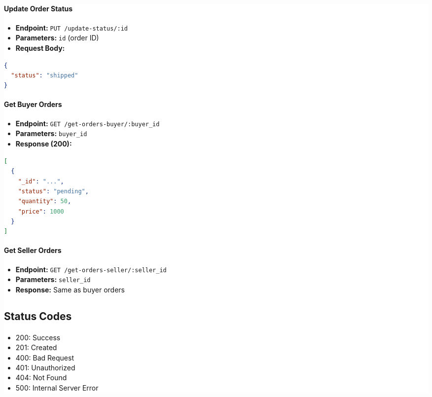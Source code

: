 #### Update Order Status
- **Endpoint:** `PUT /update-status/:id`
- **Parameters:** `id` (order ID)
- **Request Body:**
```json
{
  "status": "shipped"
}
```

#### Get Buyer Orders
- **Endpoint:** `GET /get-orders-buyer/:buyer_id`
- **Parameters:** `buyer_id`
- **Response (200):**
```json
[
  {
    "_id": "...",
    "status": "pending",
    "quantity": 50,
    "price": 1000
  }
]
```

#### Get Seller Orders
- **Endpoint:** `GET /get-orders-seller/:seller_id`
- **Parameters:** `seller_id`
- **Response:** Same as buyer orders

## Status Codes

- 200: Success
- 201: Created
- 400: Bad Request
- 401: Unauthorized
- 404: Not Found
- 500: Internal Server Error
